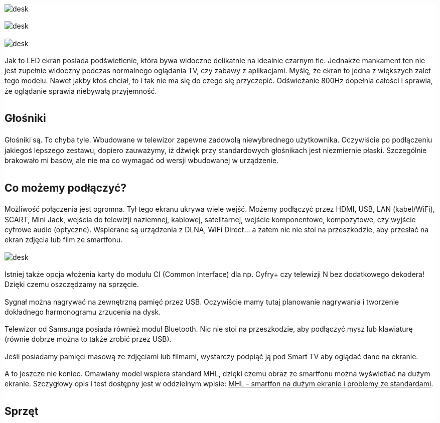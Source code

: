 
![desk](https://raw.githubusercontent.com/djfoxer/djfoxer.github.io/master/_img/2013-1-3-_112_/g_-_608x405_-_-_38262x20121228143329_0.jpg)


![desk](https://raw.githubusercontent.com/djfoxer/djfoxer.github.io/master/_img/2013-1-3-_112_/g_-_608x405_-_-_38262x20121228143355_0.jpg)


![desk](https://raw.githubusercontent.com/djfoxer/djfoxer.github.io/master/_img/2013-1-3-_112_/g_-_608x405_-_-_38262x20121228143410_0.jpg)


Jak to LED ekran posiada podświetlenie, która bywa widoczne delikatnie na idealnie czarnym tle. Jednakże mankament ten nie jest zupełnie widoczny podczas normalnego oglądania TV, czy zabawy z aplikacjami. Myślę, że ekran to jedna z większych zalet tego modelu. Nawet jakby ktoś chciał, to i tak nie ma się do czego się przyczepić. Odświeżanie 800Hz dopełnia całości i sprawia, że oglądanie sprawia niebywałą przyjemność. 


## Głośniki

Głośniki są. To chyba tyle. Wbudowane w telewizor zapewne zadowolą niewybrednego użytkownika. Oczywiście po podłączeniu jakiegoś lepszego zestawu, dopiero zauważymy, iż dźwięk przy standardowych głośnikach jest niezmiernie płaski. Szczególnie brakowało mi basów, ale nie ma co wymagać od wersji wbudowanej w urządzenie.



## Co możemy podłączyć?


Możliwość połączenia jest ogromna. Tył tego ekranu ukrywa wiele wejść. Możemy podłączyć przez HDMI, USB, LAN (kabel/WiFi), SCART, Mini Jack,  wejścia do telewizji naziemnej, kablowej, satelitarnej, wejście komponentowe, kompozytowe, czy wyjście cyfrowe audio (optyczne). Wspierane są urządzenia z DLNA, WiFi Direct... a zatem nic nie stoi na przeszkodzie, aby przesłać na ekran zdjęcia lub film ze smartfonu.

![desk](https://raw.githubusercontent.com/djfoxer/djfoxer.github.io/master/_img/2013-1-3-_112_/g_-_608x405_-_-_38262x20121228144259_0.jpg)


Istniej także opcja włożenia karty do modułu CI (Common Interface) dla np. Cyfry+ czy telewizji N bez dodatkowego dekodera! Dzięki czemu oszczędzamy na sprzęcie. 

Sygnał można nagrywać na zewnętrzną pamięć przez USB. Oczywiście mamy tutaj planowanie nagrywania i tworzenie dokładnego harmonogramu zrzucenia na dysk.

Telewizor od Samsunga posiada również moduł Bluetooth. Nic nie stoi na przeszkodzie, aby podłączyć mysz lub klawiaturę (równie dobrze można to także zrobić przez USB).

Jeśli posiadamy pamięci masową ze zdjęciami lub filmami, wystarczy podpiąć ją pod Smart TV aby oglądać dane na ekranie.

A to jeszcze nie koniec. Omawiany model wspiera standard MHL, dzięki czemu obraz ze smartfonu można wyświetlać na dużym ekranie. Szczygłowy opis i test dostępny jest w oddzielnym wpisie: [MHL - smartfon na dużym ekranie i problemy ze standardami](http://www.dobreprogramy.pl/djfoxer/MHL-smartfon-na-duzym-ekranie-i-problemy-ze-standardami,38838.html). 


## Sprzęt
